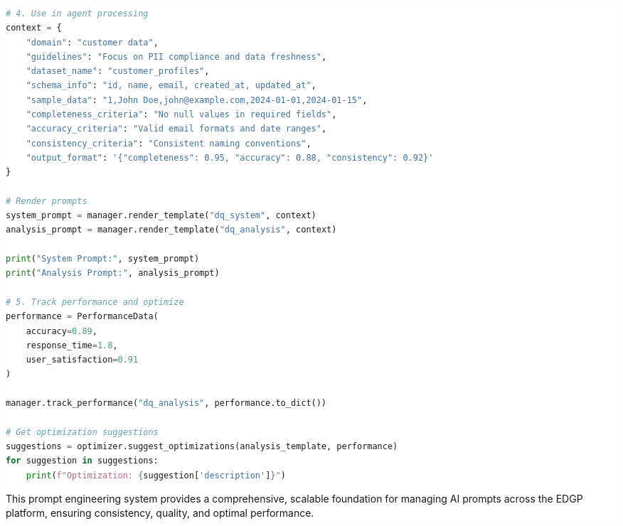 ```python
# 4. Use in agent processing
context = {
    "domain": "customer data",
    "guidelines": "Focus on PII compliance and data freshness",
    "dataset_name": "customer_profiles",
    "schema_info": "id, name, email, created_at, updated_at",
    "sample_data": "1,John Doe,john@example.com,2024-01-01,2024-01-15",
    "completeness_criteria": "No null values in required fields",
    "accuracy_criteria": "Valid email formats and date ranges", 
    "consistency_criteria": "Consistent naming conventions",
    "output_format": '{"completeness": 0.95, "accuracy": 0.88, "consistency": 0.92}'
}

# Render prompts
system_prompt = manager.render_template("dq_system", context)
analysis_prompt = manager.render_template("dq_analysis", context)

print("System Prompt:", system_prompt)
print("Analysis Prompt:", analysis_prompt)

# 5. Track performance and optimize
performance = PerformanceData(
    accuracy=0.89,
    response_time=1.8,
    user_satisfaction=0.91
)

manager.track_performance("dq_analysis", performance.to_dict())

# Get optimization suggestions
suggestions = optimizer.suggest_optimizations(analysis_template, performance)
for suggestion in suggestions:
    print(f"Optimization: {suggestion['description']}")
```

This prompt engineering system provides a comprehensive, scalable foundation for managing AI prompts across the EDGP platform, ensuring consistency, quality, and optimal performance.
